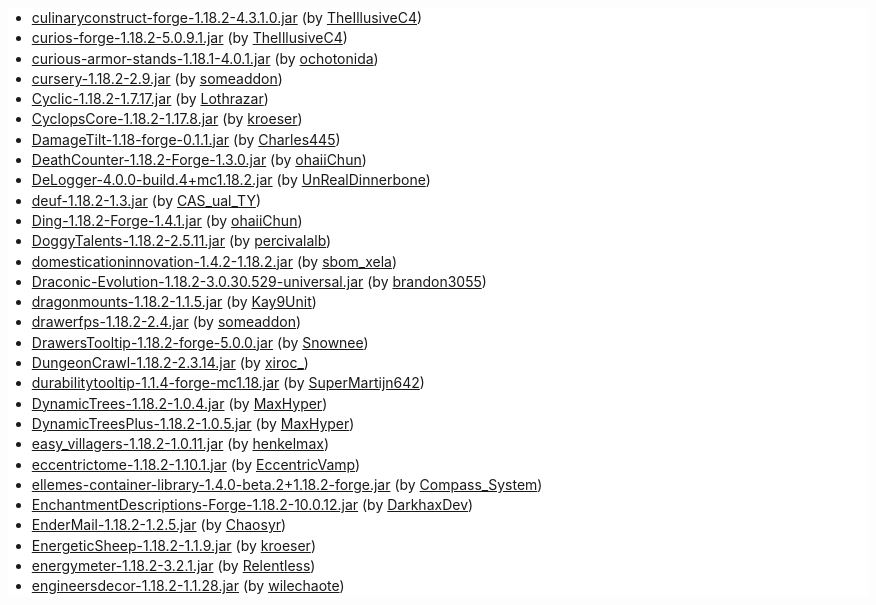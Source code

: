   * [culinaryconstruct-forge-1.18.2-4.3.1.0.jar](https://www.curseforge.com/minecraft/mc-mods/culinary-construct/files/3756675) (by [TheIllusiveC4](https://www.curseforge.com/members/TheIllusiveC4/projects))
  * [curios-forge-1.18.2-5.0.9.1.jar](https://www.curseforge.com/minecraft/mc-mods/curios/files/4590652) (by [TheIllusiveC4](https://www.curseforge.com/members/TheIllusiveC4/projects))
  * [curious-armor-stands-1.18.1-4.0.1.jar](https://www.curseforge.com/minecraft/mc-mods/curious-armor-stands/files/4614065) (by [ochotonida](https://www.curseforge.com/members/ochotonida/projects))
  * [cursery-1.18.2-2.9.jar](https://www.curseforge.com/minecraft/mc-mods/cursery/files/3707378) (by [someaddon](https://www.curseforge.com/members/someaddon/projects))
  * [Cyclic-1.18.2-1.7.17.jar](https://www.curseforge.com/minecraft/mc-mods/cyclic/files/4658622) (by [Lothrazar](https://www.curseforge.com/members/Lothrazar/projects))
  * [CyclopsCore-1.18.2-1.17.8.jar](https://www.curseforge.com/minecraft/mc-mods/cyclops-core/files/4808709) (by [kroeser](https://www.curseforge.com/members/kroeser/projects))
  * [DamageTilt-1.18-forge-0.1.1.jar](https://www.curseforge.com/minecraft/mc-mods/damage-tilt/files/3598216) (by [Charles445](https://www.curseforge.com/members/Charles445/projects))
  * [DeathCounter-1.18.2-Forge-1.3.0.jar](https://www.curseforge.com/minecraft/mc-mods/death-counter/files/4382935) (by [ohaiiChun](https://www.curseforge.com/members/ohaiiChun/projects))
  * [DeLogger-4.0.0-build.4+mc1.18.2.jar](https://www.curseforge.com/minecraft/mc-mods/delogger/files/3669838) (by [UnRealDinnerbone](https://www.curseforge.com/members/UnRealDinnerbone/projects))
  * [deuf-1.18.2-1.3.jar](https://www.curseforge.com/minecraft/mc-mods/deuf-duplicate-entity-uuid-fix/files/3895059) (by [CAS_ual_TY](https://www.curseforge.com/members/CAS_ual_TY/projects))
  * [Ding-1.18.2-Forge-1.4.1.jar](https://www.curseforge.com/minecraft/mc-mods/ding/files/4618809) (by [ohaiiChun](https://www.curseforge.com/members/ohaiiChun/projects))
  * [DoggyTalents-1.18.2-2.5.11.jar](https://www.curseforge.com/minecraft/mc-mods/doggy-talents/files/4120720) (by [percivalalb](https://www.curseforge.com/members/percivalalb/projects))
  * [domesticationinnovation-1.4.2-1.18.2.jar](https://www.curseforge.com/minecraft/mc-mods/domestication-innovation/files/3826903) (by [sbom_xela](https://www.curseforge.com/members/sbom_xela/projects))
  * [Draconic-Evolution-1.18.2-3.0.30.529-universal.jar](https://www.curseforge.com/minecraft/mc-mods/draconic-evolution/files/4790995) (by [brandon3055](https://www.curseforge.com/members/brandon3055/projects))
  * [dragonmounts-1.18.2-1.1.5.jar](https://www.curseforge.com/minecraft/mc-mods/dragon-mounts-legacy/files/4603885) (by [Kay9Unit](https://www.curseforge.com/members/Kay9Unit/projects))
  * [drawerfps-1.18.2-2.4.jar](https://www.curseforge.com/minecraft/mc-mods/drawerfps/files/3781652) (by [someaddon](https://www.curseforge.com/members/someaddon/projects))
  * [DrawersTooltip-1.18.2-forge-5.0.0.jar](https://www.curseforge.com/minecraft/mc-mods/drawers-tooltip/files/3695464) (by [Snownee](https://www.curseforge.com/members/Snownee/projects))
  * [DungeonCrawl-1.18.2-2.3.14.jar](https://www.curseforge.com/minecraft/mc-mods/dungeon-crawl/files/4612221) (by [xiroc_](https://www.curseforge.com/members/xiroc_/projects))
  * [durabilitytooltip-1.1.4-forge-mc1.18.jar](https://www.curseforge.com/minecraft/mc-mods/durability-tooltip/files/4016226) (by [SuperMartijn642](https://www.curseforge.com/members/SuperMartijn642/projects))
  * [DynamicTrees-1.18.2-1.0.4.jar](https://www.curseforge.com/minecraft/mc-mods/dynamictrees/files/4674900) (by [MaxHyper](https://www.curseforge.com/members/MaxHyper/projects))
  * [DynamicTreesPlus-1.18.2-1.0.5.jar](https://www.curseforge.com/minecraft/mc-mods/dynamictreesplus/files/4720556) (by [MaxHyper](https://www.curseforge.com/members/MaxHyper/projects))
  * [easy_villagers-1.18.2-1.0.11.jar](https://www.curseforge.com/minecraft/mc-mods/easy-villagers/files/3887794) (by [henkelmax](https://www.curseforge.com/members/henkelmax/projects))
  * [eccentrictome-1.18.2-1.10.1.jar](https://www.curseforge.com/minecraft/mc-mods/eccentric-tome/files/4581194) (by [EccentricVamp](https://www.curseforge.com/members/EccentricVamp/projects))
  * [ellemes-container-library-1.4.0-beta.2+1.18.2-forge.jar](https://www.curseforge.com/minecraft/mc-mods/ellemes-container-library/files/3813786) (by [Compass_System](https://www.curseforge.com/members/Compass_System/projects))
  * [EnchantmentDescriptions-Forge-1.18.2-10.0.12.jar](https://www.curseforge.com/minecraft/mc-mods/enchantment-descriptions/files/4277221) (by [DarkhaxDev](https://www.curseforge.com/members/DarkhaxDev/projects))
  * [EnderMail-1.18.2-1.2.5.jar](https://www.curseforge.com/minecraft/mc-mods/ender-mail/files/3858458) (by [Chaosyr](https://www.curseforge.com/members/Chaosyr/projects))
  * [EnergeticSheep-1.18.2-1.1.9.jar](https://www.curseforge.com/minecraft/mc-mods/energeticsheep/files/4742676) (by [kroeser](https://www.curseforge.com/members/kroeser/projects))
  * [energymeter-1.18.2-3.2.1.jar](https://www.curseforge.com/minecraft/mc-mods/energymeter/files/4032082) (by [Relentless](https://www.curseforge.com/members/Relentless/projects))
  * [engineersdecor-1.18.2-1.1.28.jar](https://www.curseforge.com/minecraft/mc-mods/engineers-decor/files/4112663) (by [wilechaote](https://www.curseforge.com/members/wilechaote/projects))